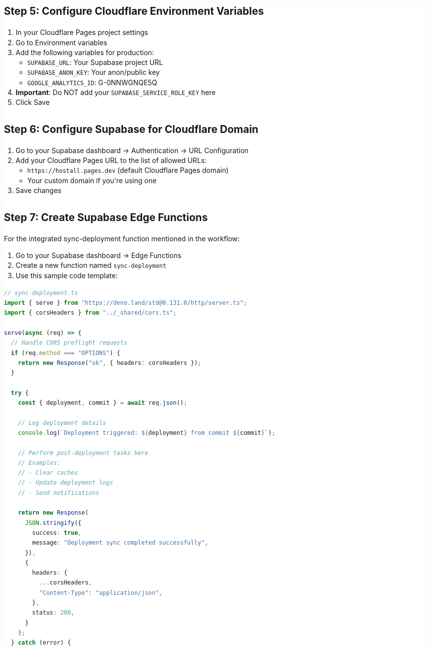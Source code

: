 ## Step 5: Configure Cloudflare Environment Variables

1. In your Cloudflare Pages project settings
2. Go to Environment variables
3. Add the following variables for production:
   - `SUPABASE_URL`: Your Supabase project URL
   - `SUPABASE_ANON_KEY`: Your anon/public key
   - `GOOGLE_ANALYTICS_ID`: G-0NNWGNQE5Q
4. **Important**: Do NOT add your `SUPABASE_SERVICE_ROLE_KEY` here
5. Click Save

## Step 6: Configure Supabase for Cloudflare Domain

1. Go to your Supabase dashboard → Authentication → URL Configuration
2. Add your Cloudflare Pages URL to the list of allowed URLs:
   - `https://hostall.pages.dev` (default Cloudflare Pages domain)
   - Your custom domain if you're using one
3. Save changes

## Step 7: Create Supabase Edge Functions

For the integrated sync-deployment function mentioned in the workflow:

1. Go to your Supabase dashboard → Edge Functions
2. Create a new function named `sync-deployment`
3. Use this sample code template:

```typescript
// sync-deployment.ts
import { serve } from "https://deno.land/std@0.131.0/http/server.ts";
import { corsHeaders } from "../_shared/cors.ts";

serve(async (req) => {
  // Handle CORS preflight requests
  if (req.method === "OPTIONS") {
    return new Response("ok", { headers: corsHeaders });
  }
  
  try {
    const { deployment, commit } = await req.json();
    
    // Log deployment details
    console.log(`Deployment triggered: ${deployment} from commit ${commit}`);
    
    // Perform post-deployment tasks here
    // Examples:
    // - Clear caches
    // - Update deployment logs
    // - Send notifications
    
    return new Response(
      JSON.stringify({
        success: true,
        message: "Deployment sync completed successfully",
      }),
      {
        headers: {
          ...corsHeaders,
          "Content-Type": "application/json",
        },
        status: 200,
      }
    );
  } catch (error) {
```
